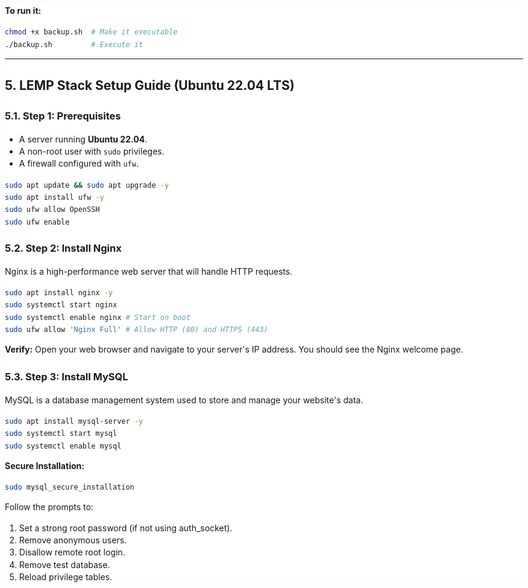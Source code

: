 ```bash
```
**To run it:**
```bash
chmod +x backup.sh  # Make it executable
./backup.sh         # Execute it
```

---

## 5. LEMP Stack Setup Guide (Ubuntu 22.04 LTS)

### 5.1. Step 1: Prerequisites
*   A server running **Ubuntu 22.04**.
*   A non-root user with `sudo` privileges.
*   A firewall configured with `ufw`.

```bash
sudo apt update && sudo apt upgrade -y
sudo apt install ufw -y
sudo ufw allow OpenSSH
sudo ufw enable
```

### 5.2. Step 2: Install Nginx
Nginx is a high-performance web server that will handle HTTP requests.

```bash
sudo apt install nginx -y
sudo systemctl start nginx
sudo systemctl enable nginx # Start on boot
sudo ufw allow 'Nginx Full' # Allow HTTP (80) and HTTPS (443)
```
**Verify:** Open your web browser and navigate to your server's IP address. You should see the Nginx welcome page.

### 5.3. Step 3: Install MySQL
MySQL is a database management system used to store and manage your website's data.

```bash
sudo apt install mysql-server -y
sudo systemctl start mysql
sudo systemctl enable mysql
```
**Secure Installation:**
```bash
sudo mysql_secure_installation
```
Follow the prompts to:
1.  Set a strong root password (if not using auth_socket).
2.  Remove anonymous users.
3.  Disallow remote root login.
4.  Remove test database.
5.  Reload privilege tables.
